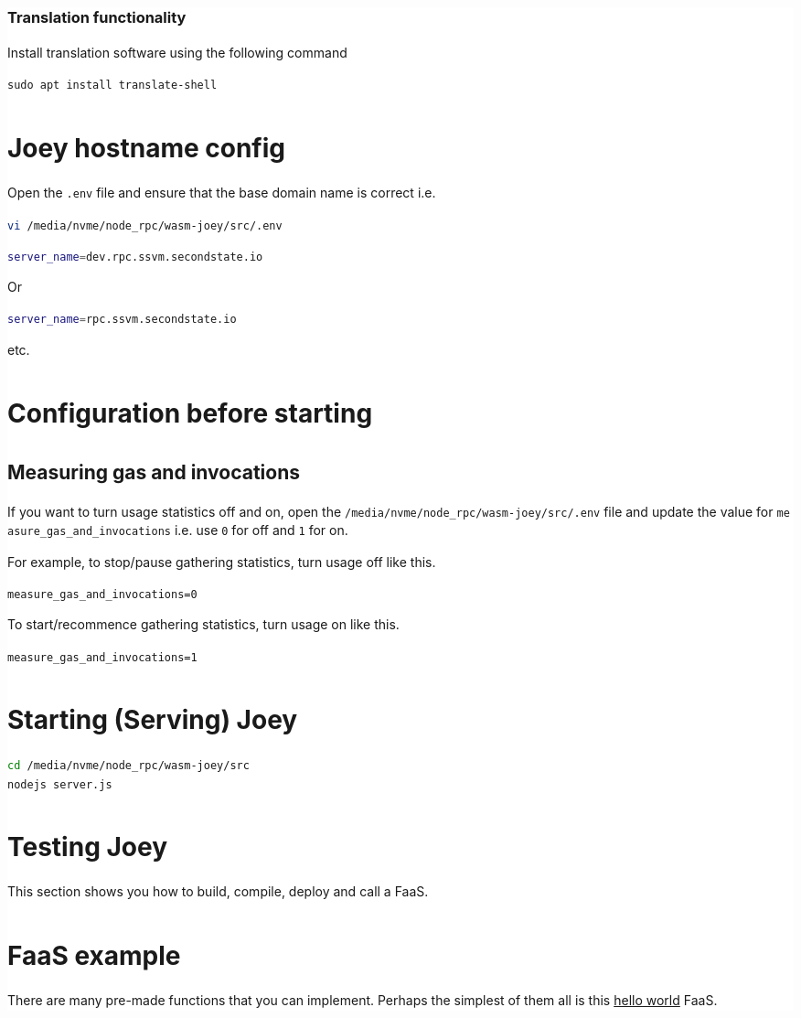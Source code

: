 ### Translation functionality

Install translation software using the following command
```
sudo apt install translate-shell
```

# Joey hostname config
Open the `.env` file and ensure that the base domain name is correct i.e.
```bash
vi /media/nvme/node_rpc/wasm-joey/src/.env
```
```bash
server_name=dev.rpc.ssvm.secondstate.io
```
Or
```bash
server_name=rpc.ssvm.secondstate.io
```
etc.

# Configuration before starting

## Measuring gas and invocations

If you want to turn usage statistics off and on, open the `/media/nvme/node_rpc/wasm-joey/src/.env` file and update the value for `measure_gas_and_invocations` i.e. use `0` for off and `1` for on.

For example, to stop/pause gathering statistics, turn usage off like this.
```
measure_gas_and_invocations=0
```

To start/recommence gathering statistics, turn usage on like this.
```
measure_gas_and_invocations=1
```

# Starting (Serving) Joey
```bash
cd /media/nvme/node_rpc/wasm-joey/src
nodejs server.js
```

# Testing Joey
This section shows you how to build, compile, deploy and call a FaaS.

# FaaS example
There are many pre-made functions that you can implement. Perhaps the simplest of them all is this [hello world](https://github.com/second-state/wasm-learning/tree/master/faas/hello) FaaS.
